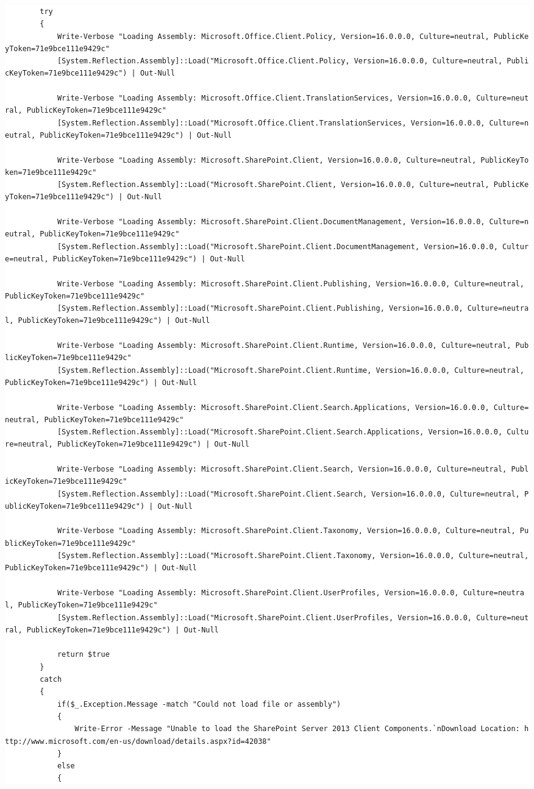 ```
        try
        {
            Write-Verbose "Loading Assembly: Microsoft.Office.Client.Policy, Version=16.0.0.0, Culture=neutral, PublicKeyToken=71e9bce111e9429c"
            [System.Reflection.Assembly]::Load("Microsoft.Office.Client.Policy, Version=16.0.0.0, Culture=neutral, PublicKeyToken=71e9bce111e9429c") | Out-Null

            Write-Verbose "Loading Assembly: Microsoft.Office.Client.TranslationServices, Version=16.0.0.0, Culture=neutral, PublicKeyToken=71e9bce111e9429c"
            [System.Reflection.Assembly]::Load("Microsoft.Office.Client.TranslationServices, Version=16.0.0.0, Culture=neutral, PublicKeyToken=71e9bce111e9429c") | Out-Null

            Write-Verbose "Loading Assembly: Microsoft.SharePoint.Client, Version=16.0.0.0, Culture=neutral, PublicKeyToken=71e9bce111e9429c"
            [System.Reflection.Assembly]::Load("Microsoft.SharePoint.Client, Version=16.0.0.0, Culture=neutral, PublicKeyToken=71e9bce111e9429c") | Out-Null

            Write-Verbose "Loading Assembly: Microsoft.SharePoint.Client.DocumentManagement, Version=16.0.0.0, Culture=neutral, PublicKeyToken=71e9bce111e9429c"
            [System.Reflection.Assembly]::Load("Microsoft.SharePoint.Client.DocumentManagement, Version=16.0.0.0, Culture=neutral, PublicKeyToken=71e9bce111e9429c") | Out-Null

            Write-Verbose "Loading Assembly: Microsoft.SharePoint.Client.Publishing, Version=16.0.0.0, Culture=neutral, PublicKeyToken=71e9bce111e9429c"
            [System.Reflection.Assembly]::Load("Microsoft.SharePoint.Client.Publishing, Version=16.0.0.0, Culture=neutral, PublicKeyToken=71e9bce111e9429c") | Out-Null

            Write-Verbose "Loading Assembly: Microsoft.SharePoint.Client.Runtime, Version=16.0.0.0, Culture=neutral, PublicKeyToken=71e9bce111e9429c"
            [System.Reflection.Assembly]::Load("Microsoft.SharePoint.Client.Runtime, Version=16.0.0.0, Culture=neutral, PublicKeyToken=71e9bce111e9429c") | Out-Null

            Write-Verbose "Loading Assembly: Microsoft.SharePoint.Client.Search.Applications, Version=16.0.0.0, Culture=neutral, PublicKeyToken=71e9bce111e9429c"
            [System.Reflection.Assembly]::Load("Microsoft.SharePoint.Client.Search.Applications, Version=16.0.0.0, Culture=neutral, PublicKeyToken=71e9bce111e9429c") | Out-Null

            Write-Verbose "Loading Assembly: Microsoft.SharePoint.Client.Search, Version=16.0.0.0, Culture=neutral, PublicKeyToken=71e9bce111e9429c"
            [System.Reflection.Assembly]::Load("Microsoft.SharePoint.Client.Search, Version=16.0.0.0, Culture=neutral, PublicKeyToken=71e9bce111e9429c") | Out-Null

            Write-Verbose "Loading Assembly: Microsoft.SharePoint.Client.Taxonomy, Version=16.0.0.0, Culture=neutral, PublicKeyToken=71e9bce111e9429c"
            [System.Reflection.Assembly]::Load("Microsoft.SharePoint.Client.Taxonomy, Version=16.0.0.0, Culture=neutral, PublicKeyToken=71e9bce111e9429c") | Out-Null

            Write-Verbose "Loading Assembly: Microsoft.SharePoint.Client.UserProfiles, Version=16.0.0.0, Culture=neutral, PublicKeyToken=71e9bce111e9429c"
            [System.Reflection.Assembly]::Load("Microsoft.SharePoint.Client.UserProfiles, Version=16.0.0.0, Culture=neutral, PublicKeyToken=71e9bce111e9429c") | Out-Null

            return $true
        }
        catch
        {
            if($_.Exception.Message -match "Could not load file or assembly")
            {
                Write-Error -Message "Unable to load the SharePoint Server 2013 Client Components.`nDownload Location: http://www.microsoft.com/en-us/download/details.aspx?id=42038"
            }
            else
            {
```
